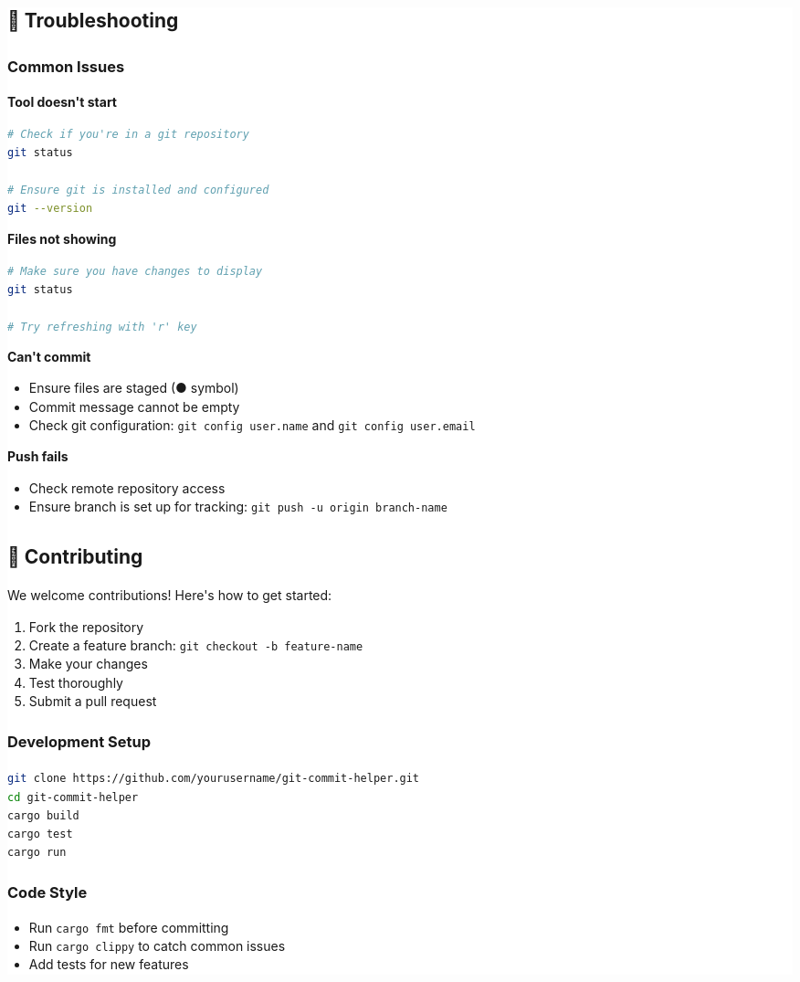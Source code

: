 ## 🚨 Troubleshooting

### Common Issues

**Tool doesn't start**
```bash
# Check if you're in a git repository
git status

# Ensure git is installed and configured
git --version
```

**Files not showing**
```bash
# Make sure you have changes to display
git status

# Try refreshing with 'r' key
```

**Can't commit**
- Ensure files are staged (● symbol)
- Commit message cannot be empty
- Check git configuration: `git config user.name` and `git config user.email`

**Push fails**
- Check remote repository access
- Ensure branch is set up for tracking: `git push -u origin branch-name`

## 🤝 Contributing

We welcome contributions! Here's how to get started:

1. Fork the repository
2. Create a feature branch: `git checkout -b feature-name`
3. Make your changes
4. Test thoroughly
5. Submit a pull request

### Development Setup

```bash
git clone https://github.com/yourusername/git-commit-helper.git
cd git-commit-helper
cargo build
cargo test
cargo run
```

### Code Style

- Run `cargo fmt` before committing
- Run `cargo clippy` to catch common issues
- Add tests for new features
